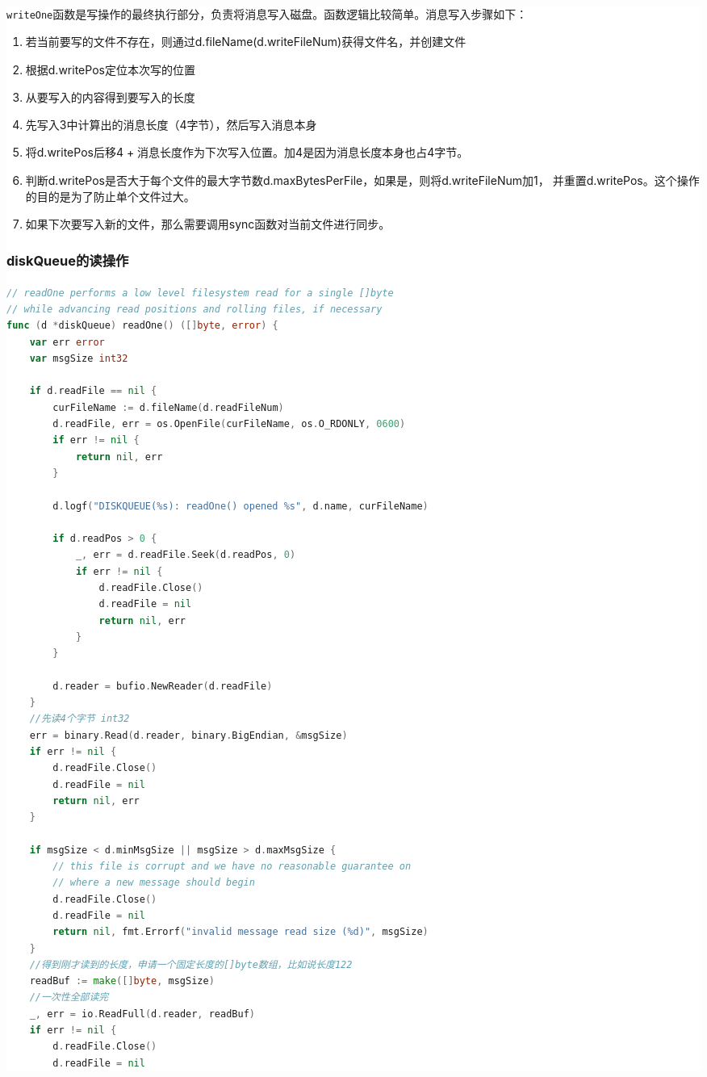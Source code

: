 `writeOne`函数是写操作的最终执行部分，负责将消息写入磁盘。函数逻辑比较简单。消息写入步骤如下：

1. 若当前要写的文件不存在，则通过d.fileName(d.writeFileNum)获得文件名，并创建文件

2. 根据d.writePos定位本次写的位置

3. 从要写入的内容得到要写入的长度

4. 先写入3中计算出的消息长度（4字节），然后写入消息本身

5. 将d.writePos后移4 + 消息长度作为下次写入位置。加4是因为消息长度本身也占4字节。

6. 判断d.writePos是否大于每个文件的最大字节数d.maxBytesPerFile，如果是，则将d.writeFileNum加1， 并重置d.writePos。这个操作的目的是为了防止单个文件过大。

7. 如果下次要写入新的文件，那么需要调用sync函数对当前文件进行同步。

### diskQueue的读操作
```go
// readOne performs a low level filesystem read for a single []byte
// while advancing read positions and rolling files, if necessary
func (d *diskQueue) readOne() ([]byte, error) {
    var err error
    var msgSize int32
​
    if d.readFile == nil {
        curFileName := d.fileName(d.readFileNum)
        d.readFile, err = os.OpenFile(curFileName, os.O_RDONLY, 0600)
        if err != nil {
            return nil, err
        }
​
        d.logf("DISKQUEUE(%s): readOne() opened %s", d.name, curFileName)
​
        if d.readPos > 0 {
            _, err = d.readFile.Seek(d.readPos, 0)
            if err != nil {
                d.readFile.Close()
                d.readFile = nil
                return nil, err
            }
        }
​
        d.reader = bufio.NewReader(d.readFile)
    }
​    //先读4个字节 int32
    err = binary.Read(d.reader, binary.BigEndian, &msgSize)
    if err != nil {
        d.readFile.Close()
        d.readFile = nil
        return nil, err
    }
​
    if msgSize < d.minMsgSize || msgSize > d.maxMsgSize {
        // this file is corrupt and we have no reasonable guarantee on
        // where a new message should begin
        d.readFile.Close()
        d.readFile = nil
        return nil, fmt.Errorf("invalid message read size (%d)", msgSize)
    }
​    //得到刚才读到的长度，申请一个固定长度的[]byte数组，比如说长度122
    readBuf := make([]byte, msgSize)   
    //一次性全部读完
    _, err = io.ReadFull(d.reader, readBuf)
    if err != nil {
        d.readFile.Close()
        d.readFile = nil
```